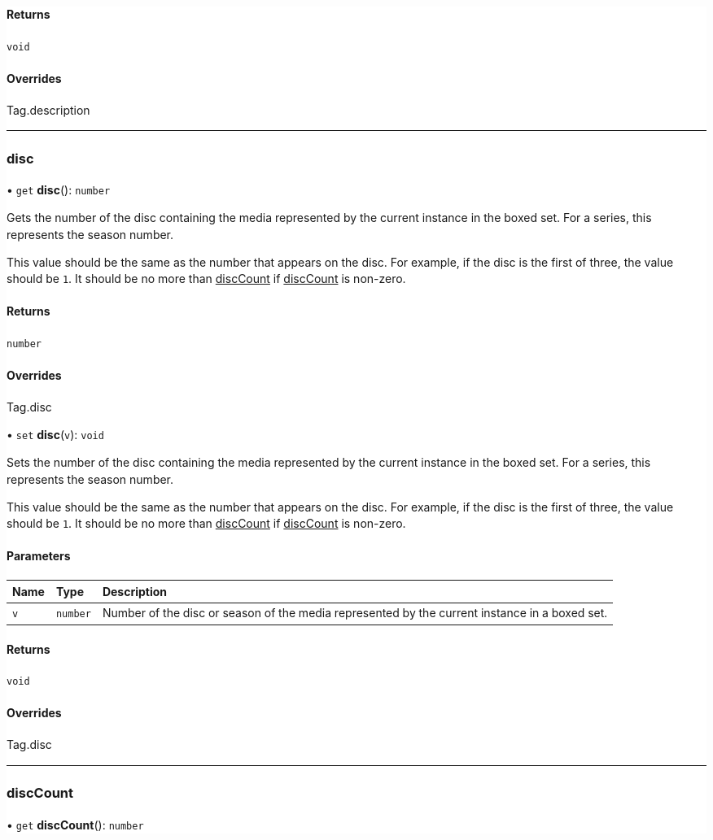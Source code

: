 #### Returns

`void`

#### Overrides

Tag.description

---

### disc

• `get` **disc**(): `number`

Gets the number of the disc containing the media represented by the current instance in the
boxed set. For a series, this represents the season number.

This value should be the same as the number that appears on the disc. For example, if
the disc is the first of three, the value should be `1`. It should be no more than
[discCount](Mpeg4AppleTag.md#disccount) if [discCount](Mpeg4AppleTag.md#disccount) is non-zero.

#### Returns

`number`

#### Overrides

Tag.disc

• `set` **disc**(`v`): `void`

Sets the number of the disc containing the media represented by the current instance in the
boxed set. For a series, this represents the season number.

This value should be the same as the number that appears on the disc. For example, if
the disc is the first of three, the value should be `1`. It should be no more than
[discCount](Mpeg4AppleTag.md#disccount) if [discCount](Mpeg4AppleTag.md#disccount) is non-zero.

#### Parameters

| Name | Type     | Description                                                                                   |
| :--- | :------- | :-------------------------------------------------------------------------------------------- |
| `v`  | `number` | Number of the disc or season of the media represented by the current instance in a boxed set. |

#### Returns

`void`

#### Overrides

Tag.disc

---

### discCount

• `get` **discCount**(): `number`
